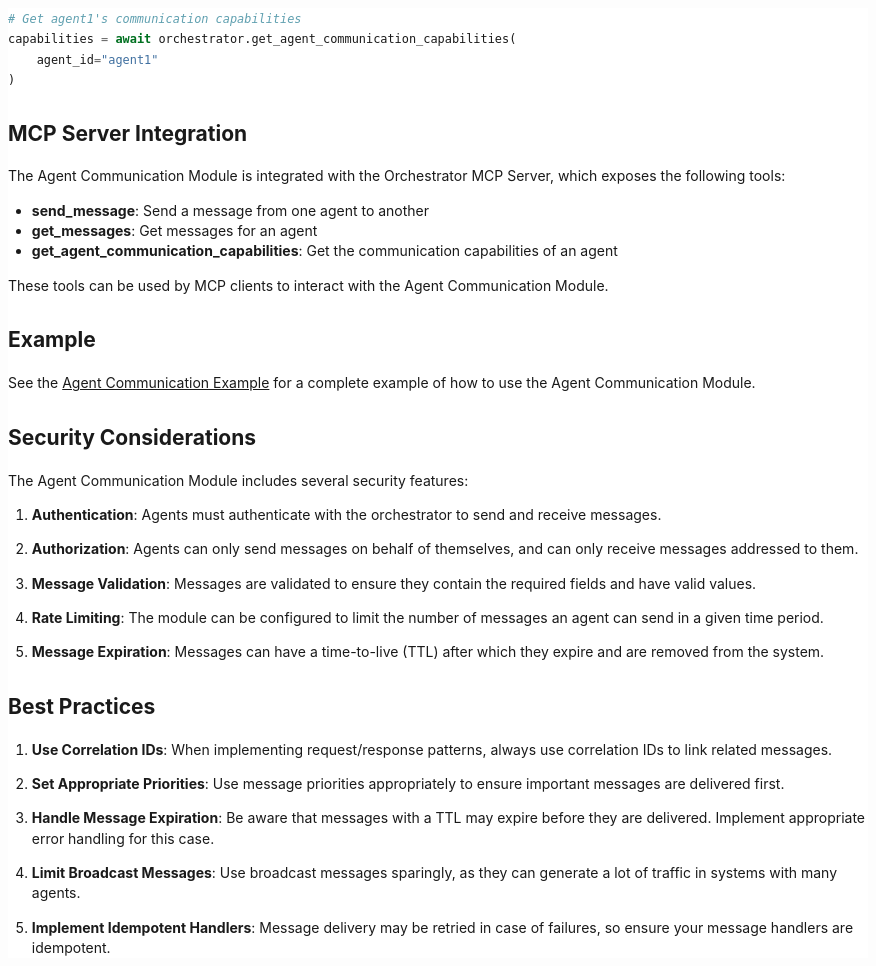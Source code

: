 ```python
# Get agent1's communication capabilities
capabilities = await orchestrator.get_agent_communication_capabilities(
    agent_id="agent1"
)
```

## MCP Server Integration

The Agent Communication Module is integrated with the Orchestrator MCP Server, which exposes the following tools:

- **send_message**: Send a message from one agent to another
- **get_messages**: Get messages for an agent
- **get_agent_communication_capabilities**: Get the communication capabilities of an agent

These tools can be used by MCP clients to interact with the Agent Communication Module.

## Example

See the [Agent Communication Example](../src/examples/agent_communication_example.py) for a complete example of how to use the Agent Communication Module.

## Security Considerations

The Agent Communication Module includes several security features:

1. **Authentication**: Agents must authenticate with the orchestrator to send and receive messages.

2. **Authorization**: Agents can only send messages on behalf of themselves, and can only receive messages addressed to them.

3. **Message Validation**: Messages are validated to ensure they contain the required fields and have valid values.

4. **Rate Limiting**: The module can be configured to limit the number of messages an agent can send in a given time period.

5. **Message Expiration**: Messages can have a time-to-live (TTL) after which they expire and are removed from the system.

## Best Practices

1. **Use Correlation IDs**: When implementing request/response patterns, always use correlation IDs to link related messages.

2. **Set Appropriate Priorities**: Use message priorities appropriately to ensure important messages are delivered first.

3. **Handle Message Expiration**: Be aware that messages with a TTL may expire before they are delivered. Implement appropriate error handling for this case.

4. **Limit Broadcast Messages**: Use broadcast messages sparingly, as they can generate a lot of traffic in systems with many agents.

5. **Implement Idempotent Handlers**: Message delivery may be retried in case of failures, so ensure your message handlers are idempotent.
